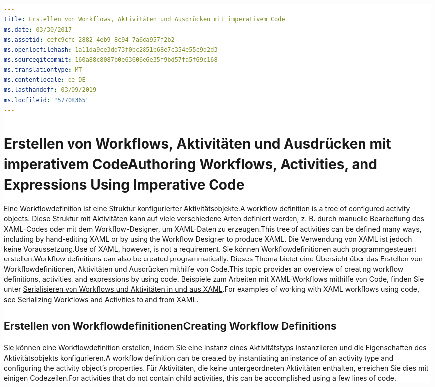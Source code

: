 ```yaml
---
title: Erstellen von Workflows, Aktivitäten und Ausdrücken mit imperativem Code
ms.date: 03/30/2017
ms.assetid: cefc9cfc-2882-4eb9-8c94-7a6da957f2b2
ms.openlocfilehash: 1a11da9ce3dd73f0bc2851b68e7c354e55c9d2d3
ms.sourcegitcommit: 160a88c8087b0e63606e6e35f9bd57fa5f69c168
ms.translationtype: MT
ms.contentlocale: de-DE
ms.lasthandoff: 03/09/2019
ms.locfileid: "57708365"
---
```

# <a name="authoring-workflows-activities-and-expressions-using-imperative-code"></a><span data-ttu-id="f8c07-102">Erstellen von Workflows, Aktivitäten und Ausdrücken mit imperativem Code</span><span class="sxs-lookup"><span data-stu-id="f8c07-102">Authoring Workflows, Activities, and Expressions Using Imperative Code</span></span>
<span data-ttu-id="f8c07-103">Eine Workflowdefinition ist eine Struktur konfigurierter Aktivitätsobjekte.</span><span class="sxs-lookup"><span data-stu-id="f8c07-103">A workflow definition is a tree of configured activity objects.</span></span> <span data-ttu-id="f8c07-104">Diese Struktur mit Aktivitäten kann auf viele verschiedene Arten definiert werden, z. B. durch manuelle Bearbeitung des XAML-Codes oder mit dem Workflow-Designer, um XAML-Daten zu erzeugen.</span><span class="sxs-lookup"><span data-stu-id="f8c07-104">This tree of activities can be defined many ways, including by hand-editing XAML or by using the Workflow Designer to produce XAML.</span></span> <span data-ttu-id="f8c07-105">Die Verwendung von XAML ist jedoch keine Voraussetzung.</span><span class="sxs-lookup"><span data-stu-id="f8c07-105">Use of XAML, however, is not a requirement.</span></span> <span data-ttu-id="f8c07-106">Sie können Workflowdefinitionen auch programmgesteuert erstellen.</span><span class="sxs-lookup"><span data-stu-id="f8c07-106">Workflow definitions can also be created programmatically.</span></span> <span data-ttu-id="f8c07-107">Dieses Thema bietet eine Übersicht über das Erstellen von Workflowdefinitionen, Aktivitäten und Ausdrücken mithilfe von Code.</span><span class="sxs-lookup"><span data-stu-id="f8c07-107">This topic provides an overview of creating workflow definitions, activities, and expressions by using code.</span></span> <span data-ttu-id="f8c07-108">Beispiele zum Arbeiten mit XAML-Workflows mithilfe von Code, finden Sie unter [Serialisieren von Workflows und Aktivitäten in und aus XAML](serializing-workflows-and-activities-to-and-from-xaml.md).</span><span class="sxs-lookup"><span data-stu-id="f8c07-108">For examples of working with XAML workflows using code, see [Serializing Workflows and Activities to and from XAML](serializing-workflows-and-activities-to-and-from-xaml.md).</span></span>  
  
## <a name="creating-workflow-definitions"></a><span data-ttu-id="f8c07-109">Erstellen von Workflowdefinitionen</span><span class="sxs-lookup"><span data-stu-id="f8c07-109">Creating Workflow Definitions</span></span>  
 <span data-ttu-id="f8c07-110">Sie können eine Workflowdefinition erstellen, indem Sie eine Instanz eines Aktivitätstyps instanziieren und die Eigenschaften des Aktivitätsobjekts konfigurieren.</span><span class="sxs-lookup"><span data-stu-id="f8c07-110">A workflow definition can be created by instantiating an instance of an activity type and configuring the activity object’s properties.</span></span> <span data-ttu-id="f8c07-111">Für Aktivitäten, die keine untergeordneten Aktivitäten enthalten, erreichen Sie dies mit einigen Codezeilen.</span><span class="sxs-lookup"><span data-stu-id="f8c07-111">For activities that do not contain child activities, this can be accomplished using a few lines of code.</span></span>  
  
